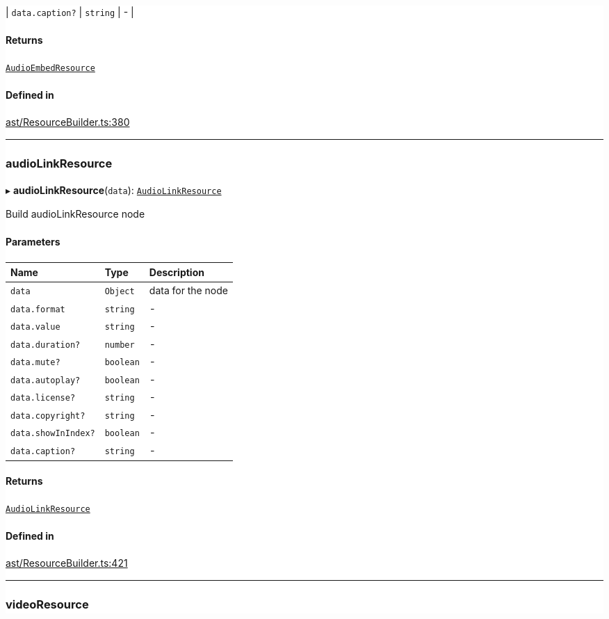 | `data.caption?` | `string` | - |

#### Returns

[`AudioEmbedResource`](../interfaces/AudioEmbedResource.md)

#### Defined in

[ast/ResourceBuilder.ts:380](https://github.com/getMoreBrain/bitmark-parser-generator/blob/7c62fdc/src/ast/ResourceBuilder.ts#L380)

___

### audioLinkResource

▸ **audioLinkResource**(`data`): [`AudioLinkResource`](../interfaces/AudioLinkResource.md)

Build audioLinkResource node

#### Parameters

| Name | Type | Description |
| :------ | :------ | :------ |
| `data` | `Object` | data for the node |
| `data.format` | `string` | - |
| `data.value` | `string` | - |
| `data.duration?` | `number` | - |
| `data.mute?` | `boolean` | - |
| `data.autoplay?` | `boolean` | - |
| `data.license?` | `string` | - |
| `data.copyright?` | `string` | - |
| `data.showInIndex?` | `boolean` | - |
| `data.caption?` | `string` | - |

#### Returns

[`AudioLinkResource`](../interfaces/AudioLinkResource.md)

#### Defined in

[ast/ResourceBuilder.ts:421](https://github.com/getMoreBrain/bitmark-parser-generator/blob/7c62fdc/src/ast/ResourceBuilder.ts#L421)

___

### videoResource
